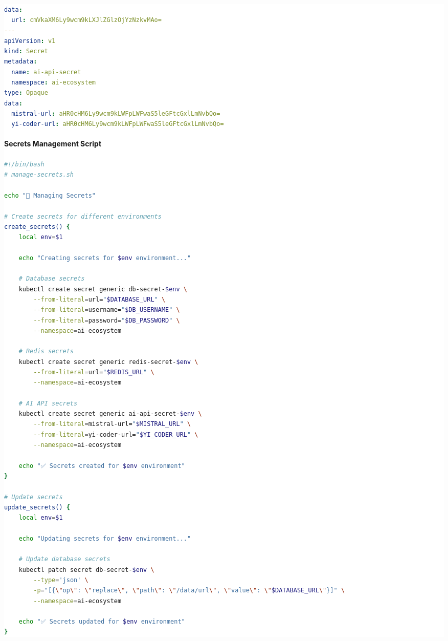 ```yaml
data:
  url: cmVkaXM6Ly9wcm9kLXJlZGlzOjYzNzkvMAo=
---
apiVersion: v1
kind: Secret
metadata:
  name: ai-api-secret
  namespace: ai-ecosystem
type: Opaque
data:
  mistral-url: aHR0cHM6Ly9wcm9kLWFpLWFwaS5leGFtcGxlLmNvbQo=
  yi-coder-url: aHR0cHM6Ly9wcm9kLWFpLWFwaS5leGFtcGxlLmNvbQo=
```

#### **Secrets Management Script**
```bash
#!/bin/bash
# manage-secrets.sh

echo "🔐 Managing Secrets"

# Create secrets for different environments
create_secrets() {
    local env=$1
    
    echo "Creating secrets for $env environment..."
    
    # Database secrets
    kubectl create secret generic db-secret-$env \
        --from-literal=url="$DATABASE_URL" \
        --from-literal=username="$DB_USERNAME" \
        --from-literal=password="$DB_PASSWORD" \
        --namespace=ai-ecosystem
    
    # Redis secrets
    kubectl create secret generic redis-secret-$env \
        --from-literal=url="$REDIS_URL" \
        --namespace=ai-ecosystem
    
    # AI API secrets
    kubectl create secret generic ai-api-secret-$env \
        --from-literal=mistral-url="$MISTRAL_URL" \
        --from-literal=yi-coder-url="$YI_CODER_URL" \
        --namespace=ai-ecosystem
    
    echo "✅ Secrets created for $env environment"
}

# Update secrets
update_secrets() {
    local env=$1
    
    echo "Updating secrets for $env environment..."
    
    # Update database secrets
    kubectl patch secret db-secret-$env \
        --type='json' \
        -p="[{\"op\": \"replace\", \"path\": \"/data/url\", \"value\": \"$DATABASE_URL\"}]" \
        --namespace=ai-ecosystem
    
    echo "✅ Secrets updated for $env environment"
}

```